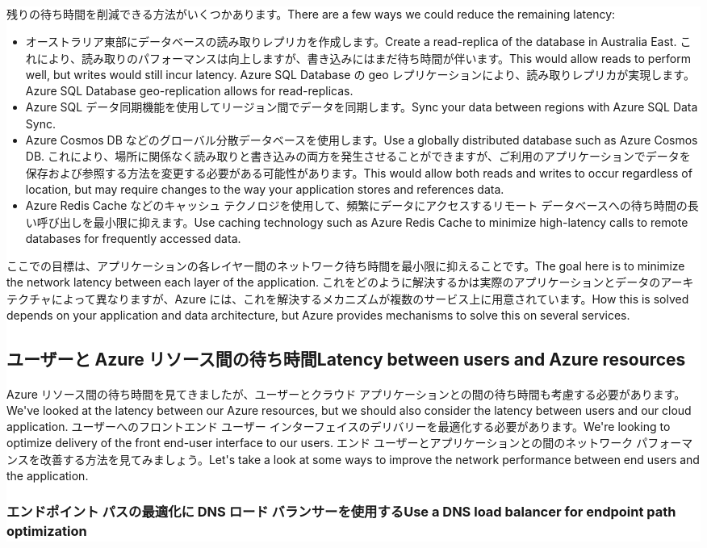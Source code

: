 <span data-ttu-id="af5ab-128">残りの待ち時間を削減できる方法がいくつかあります。</span><span class="sxs-lookup"><span data-stu-id="af5ab-128">There are a few ways we could reduce the remaining latency:</span></span>

- <span data-ttu-id="af5ab-129">オーストラリア東部にデータベースの読み取りレプリカを作成します。</span><span class="sxs-lookup"><span data-stu-id="af5ab-129">Create a read-replica of the database in Australia East.</span></span> <span data-ttu-id="af5ab-130">これにより、読み取りのパフォーマンスは向上しますが、書き込みにはまだ待ち時間が伴います。</span><span class="sxs-lookup"><span data-stu-id="af5ab-130">This would allow reads to perform well, but writes would still incur latency.</span></span> <span data-ttu-id="af5ab-131">Azure SQL Database の geo レプリケーションにより、読み取りレプリカが実現します。</span><span class="sxs-lookup"><span data-stu-id="af5ab-131">Azure SQL Database geo-replication allows for read-replicas.</span></span>
- <span data-ttu-id="af5ab-132">Azure SQL データ同期機能を使用してリージョン間でデータを同期します。</span><span class="sxs-lookup"><span data-stu-id="af5ab-132">Sync your data between regions with Azure SQL Data Sync.</span></span>
- <span data-ttu-id="af5ab-133">Azure Cosmos DB などのグローバル分散データベースを使用します。</span><span class="sxs-lookup"><span data-stu-id="af5ab-133">Use a globally distributed database such as Azure Cosmos DB.</span></span> <span data-ttu-id="af5ab-134">これにより、場所に関係なく読み取りと書き込みの両方を発生させることができますが、ご利用のアプリケーションでデータを保存および参照する方法を変更する必要がある可能性があります。</span><span class="sxs-lookup"><span data-stu-id="af5ab-134">This would allow both reads and writes to occur regardless of location, but may require changes to the way your application stores and references data.</span></span>
- <span data-ttu-id="af5ab-135">Azure Redis Cache などのキャッシュ テクノロジを使用して、頻繁にデータにアクセスするリモート データベースへの待ち時間の長い呼び出しを最小限に抑えます。</span><span class="sxs-lookup"><span data-stu-id="af5ab-135">Use caching technology such as Azure Redis Cache to minimize high-latency calls to remote databases for frequently accessed data.</span></span>

<span data-ttu-id="af5ab-136">ここでの目標は、アプリケーションの各レイヤー間のネットワーク待ち時間を最小限に抑えることです。</span><span class="sxs-lookup"><span data-stu-id="af5ab-136">The goal here is to minimize the network latency between each layer of the application.</span></span> <span data-ttu-id="af5ab-137">これをどのように解決するかは実際のアプリケーションとデータのアーキテクチャによって異なりますが、Azure には、これを解決するメカニズムが複数のサービス上に用意されています。</span><span class="sxs-lookup"><span data-stu-id="af5ab-137">How this is solved depends on your application and data architecture, but Azure provides mechanisms to solve this on several services.</span></span>

## <a name="latency-between-users-and-azure-resources"></a><span data-ttu-id="af5ab-138">ユーザーと Azure リソース間の待ち時間</span><span class="sxs-lookup"><span data-stu-id="af5ab-138">Latency between users and Azure resources</span></span>

<span data-ttu-id="af5ab-139">Azure リソース間の待ち時間を見てきましたが、ユーザーとクラウド アプリケーションとの間の待ち時間も考慮する必要があります。</span><span class="sxs-lookup"><span data-stu-id="af5ab-139">We've looked at the latency between our Azure resources, but we should also consider the latency between users and our cloud application.</span></span> <span data-ttu-id="af5ab-140">ユーザーへのフロントエンド ユーザー インターフェイスのデリバリーを最適化する必要があります。</span><span class="sxs-lookup"><span data-stu-id="af5ab-140">We're looking to optimize delivery of the front end-user interface to our users.</span></span> <span data-ttu-id="af5ab-141">エンド ユーザーとアプリケーションとの間のネットワーク パフォーマンスを改善する方法を見てみましょう。</span><span class="sxs-lookup"><span data-stu-id="af5ab-141">Let's take a look at some ways to improve the network performance between end users and the application.</span></span>

### <a name="use-a-dns-load-balancer-for-endpoint-path-optimization"></a><span data-ttu-id="af5ab-142">エンドポイント パスの最適化に DNS ロード バランサーを使用する</span><span class="sxs-lookup"><span data-stu-id="af5ab-142">Use a DNS load balancer for endpoint path optimization</span></span>
